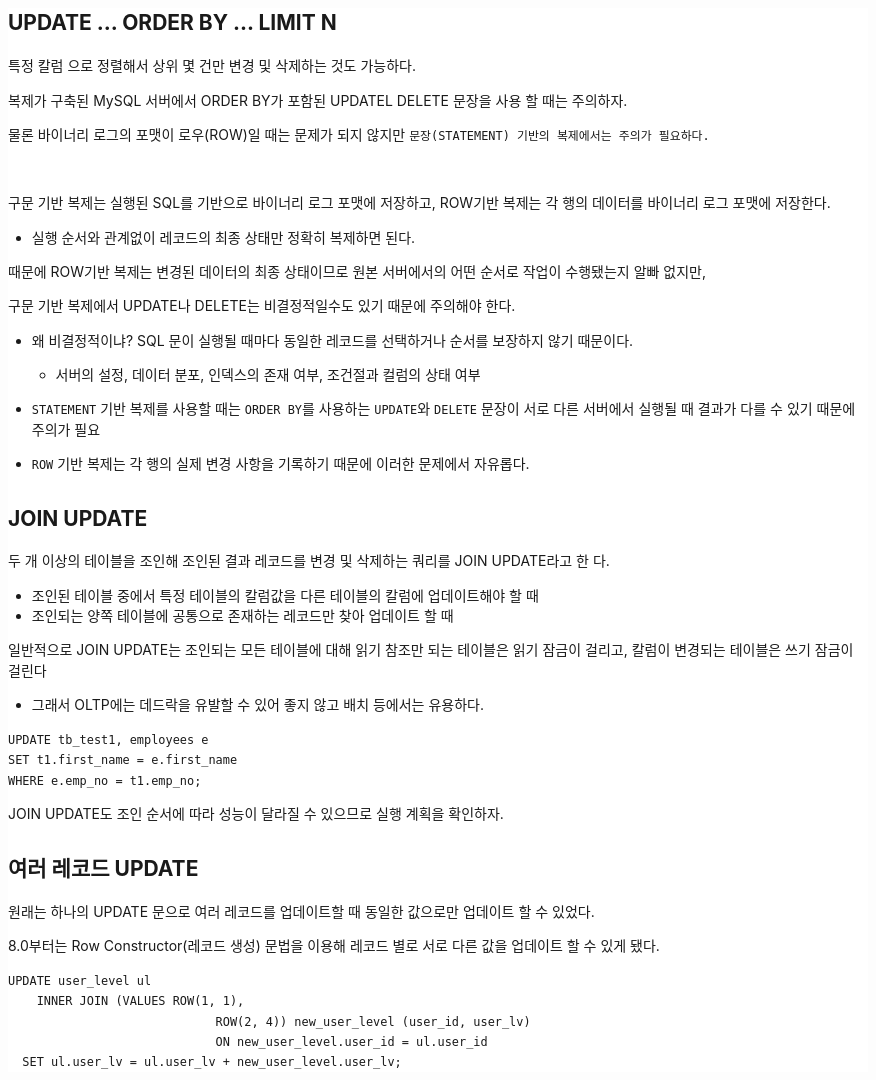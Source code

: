 

## UPDATE ... ORDER BY ... LIMIT N

특정 칼럼 으로 정렬해서 상위 몇 건만 변경 및 삭제하는 것도 가능하다.

복제가 구축된 MySQL 서버에서 ORDER BY가 포함된 UPDATEL DELETE 문장을 사용 할 때는 주의하자.

물론 바이너리 로그의 포맷이 로우(ROW)일 때는 문제가 되지 않지만 `문장(STATEMENT) 기반의 복제에서는 주의가 필요하다.`

<br>

구문 기반 복제는 실행된 SQL를 기반으로 바이너리 로그 포맷에 저장하고, ROW기반 복제는 각 행의 데이터를 바이너리 로그 포맷에 저장한다.

* 실행 순서와 관계없이 레코드의 최종 상태만 정확히 복제하면 된다. 

때문에 ROW기반 복제는 변경된 데이터의 최종 상태이므로 원본 서버에서의 어떤 순서로 작업이 수행됐는지 알빠 없지만,

구문 기반 복제에서 UPDATE나 DELETE는 비결정적일수도 있기 때문에 주의해야 한다. 

* 왜 비결정적이냐?  SQL 문이 실행될 때마다 동일한 레코드를 선택하거나 순서를 보장하지 않기 때문이다. 
  * 서버의 설정, 데이터 분포, 인덱스의 존재 여부, 조건절과 컬럼의 상태 여부

* `STATEMENT` 기반 복제를 사용할 때는 `ORDER BY`를 사용하는 `UPDATE`와 `DELETE` 문장이 서로 다른 서버에서 실행될 때 결과가 다를 수 있기 때문에 주의가 필요
* `ROW` 기반 복제는 각 행의 실제 변경 사항을 기록하기 때문에 이러한 문제에서 자유롭다.

## JOIN UPDATE

두 개 이상의 테이블을 조인해 조인된 결과 레코드를 변경 및 삭제하는 쿼리를 JOIN UPDATE라고 한 다. 

* 조인된 테이블 중에서 특정 테이블의 칼럼값을 다른 테이블의 칼럼에 업데이트해야 할 때 
* 조인되는 양쪽 테이블에 공통으로 존재하는 레코드만 찾아 업데이트 할 때

일반적으로 JOIN UPDATE는 조인되는 모든 테이블에 대해 읽기 참조만 되는 테이블은 읽기 잠금이 걸리고, 칼럼이 변경되는 테이블은 쓰기 잠금이 걸린다

* 그래서 OLTP에는 데드락을 유발할 수 있어 좋지 않고 배치 등에서는 유용하다.

```mysql
UPDATE tb_test1, employees e
SET t1.first_name = e.first_name
WHERE e.emp_no = t1.emp_no;
```

JOIN UPDATE도 조인 순서에 따라 성능이 달라질 수 있으므로 실행 계획을 확인하자.

## 여러 레코드 UPDATE

원래는 하나의 UPDATE 문으로 여러 레코드를 업데이트할 때 동일한 값으로만 업데이트 할 수 있었다.

8.0부터는 Row Constructor(레코드 생성) 문법을 이용해 레코드 별로 서로 다른 값을 업데이트 할 수 있게 됐다.

```mysql
UPDATE user_level ul
	INNER JOIN (VALUES ROW(1, 1),
             				 ROW(2, 4)) new_user_level (user_id, user_lv)
             				 ON new_user_level.user_id = ul.user_id
  SET ul.user_lv = ul.user_lv + new_user_level.user_lv;
```
